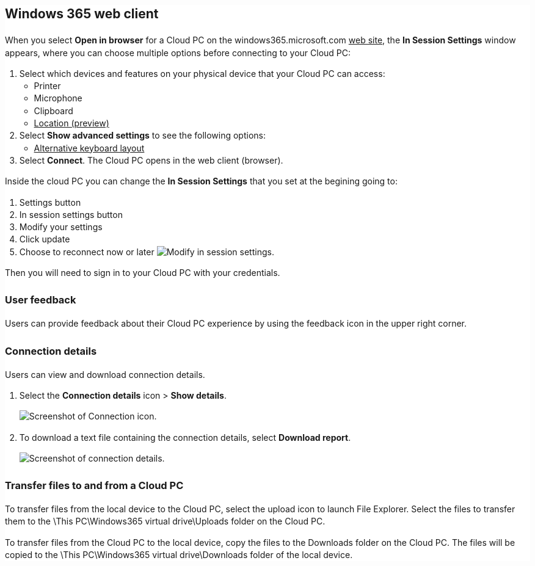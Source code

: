 ## Windows 365 web client

When you select **Open in browser** for a Cloud PC on the windows365.microsoft.com [web site](#windows-365-web-site), the **In Session Settings** window appears, where you can choose multiple options before connecting to your Cloud PC:

1. Select which devices and features on your physical device that your Cloud PC can access:
    - Printer
    - Microphone
    - Clipboard
    - [Location (preview)](#location-preview)
2. Select **Show advanced settings** to see the following options:
    - [Alternative keyboard layout](#alternative-keyboard-layout)
3. Select **Connect**. The Cloud PC opens in the web client (browser).
   
Inside the cloud PC you can change the **In Session Settings** that you set at the begining going to: 
1.  Settings button
2.  In session settings button
3.  Modify your settings
4.  Click update
5.  Choose to reconnect now or later
   ![Modify in session settings.](media/end-user-access-cloud-pc/insessionsteps.png)


Then you will need to sign in to your Cloud PC with your credentials. 
### User feedback

Users can provide feedback about their Cloud PC experience by using the feedback icon in the upper right corner.

### Connection details

Users can view and download connection details.

1. Select the **Connection details** icon > **Show details**.
  
     ![Screenshot of Connection icon.](media/end-user-access-cloud-pc/connection.png)

2. To download a text file containing the connection details, select **Download report**.
  
     ![Screenshot of connection details.](media/end-user-access-cloud-pc/connection-details.png)

### Transfer files to and from a Cloud PC

To transfer files from the local device to the Cloud PC, select the upload icon to launch File Explorer. Select the files to transfer them to the \This PC\Windows365 virtual drive\Uploads folder on the Cloud PC.

To transfer files from the Cloud PC to the local device, copy the files to the Downloads folder on the Cloud PC. The files will be copied to the \This PC\Windows365 virtual drive\Downloads folder of the local device.
